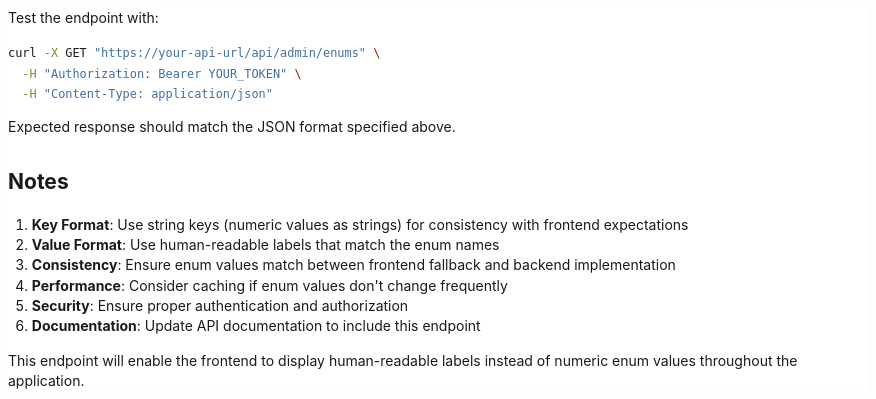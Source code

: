 Test the endpoint with:

```bash
curl -X GET "https://your-api-url/api/admin/enums" \
  -H "Authorization: Bearer YOUR_TOKEN" \
  -H "Content-Type: application/json"
```

Expected response should match the JSON format specified above.

## Notes

1. **Key Format**: Use string keys (numeric values as strings) for consistency with frontend expectations
2. **Value Format**: Use human-readable labels that match the enum names
3. **Consistency**: Ensure enum values match between frontend fallback and backend implementation
4. **Performance**: Consider caching if enum values don't change frequently
5. **Security**: Ensure proper authentication and authorization
6. **Documentation**: Update API documentation to include this endpoint

This endpoint will enable the frontend to display human-readable labels instead of numeric enum values throughout the application.
